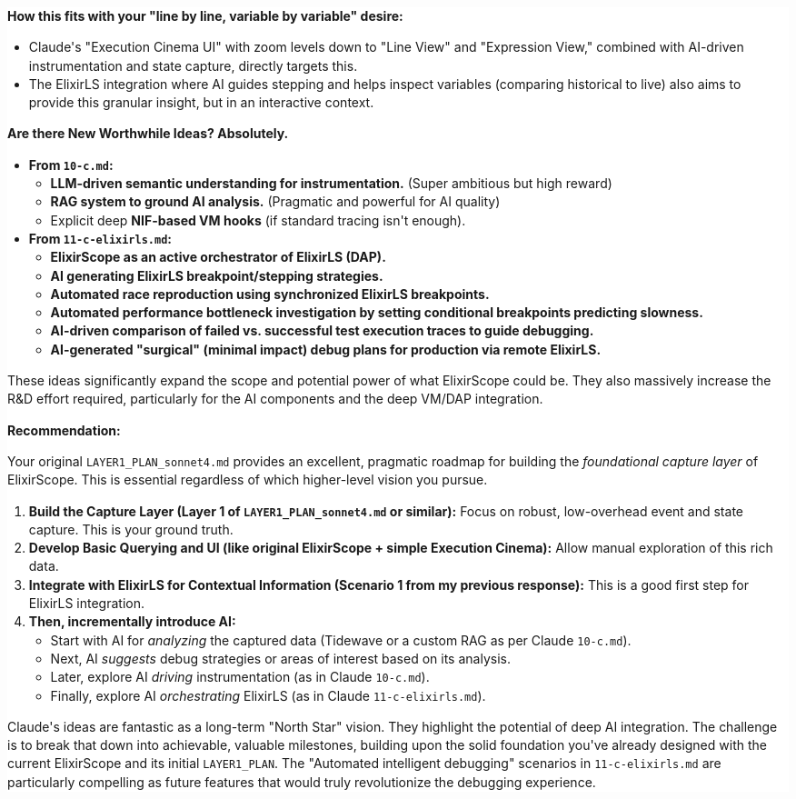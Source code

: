 **How this fits with your "line by line, variable by variable" desire:**
*   Claude's "Execution Cinema UI" with zoom levels down to "Line View" and "Expression View," combined with AI-driven instrumentation and state capture, directly targets this.
*   The ElixirLS integration where AI guides stepping and helps inspect variables (comparing historical to live) also aims to provide this granular insight, but in an interactive context.

**Are there New Worthwhile Ideas? Absolutely.**

*   **From `10-c.md`:**
    *   **LLM-driven semantic understanding for instrumentation.** (Super ambitious but high reward)
    *   **RAG system to ground AI analysis.** (Pragmatic and powerful for AI quality)
    *   Explicit deep **NIF-based VM hooks** (if standard tracing isn't enough).
*   **From `11-c-elixirls.md`:**
    *   **ElixirScope as an active orchestrator of ElixirLS (DAP).**
    *   **AI generating ElixirLS breakpoint/stepping strategies.**
    *   **Automated race reproduction using synchronized ElixirLS breakpoints.**
    *   **Automated performance bottleneck investigation by setting conditional breakpoints predicting slowness.**
    *   **AI-driven comparison of failed vs. successful test execution traces to guide debugging.**
    *   **AI-generated "surgical" (minimal impact) debug plans for production via remote ElixirLS.**

These ideas significantly expand the scope and potential power of what ElixirScope could be. They also massively increase the R&D effort required, particularly for the AI components and the deep VM/DAP integration.

**Recommendation:**

Your original `LAYER1_PLAN_sonnet4.md` provides an excellent, pragmatic roadmap for building the *foundational capture layer* of ElixirScope. This is essential regardless of which higher-level vision you pursue.

1.  **Build the Capture Layer (Layer 1 of `LAYER1_PLAN_sonnet4.md` or similar):** Focus on robust, low-overhead event and state capture. This is your ground truth.
2.  **Develop Basic Querying and UI (like original ElixirScope + simple Execution Cinema):** Allow manual exploration of this rich data.
3.  **Integrate with ElixirLS for Contextual Information (Scenario 1 from my previous response):** This is a good first step for ElixirLS integration.
4.  **Then, incrementally introduce AI:**
    *   Start with AI for *analyzing* the captured data (Tidewave or a custom RAG as per Claude `10-c.md`).
    *   Next, AI *suggests* debug strategies or areas of interest based on its analysis.
    *   Later, explore AI *driving* instrumentation (as in Claude `10-c.md`).
    *   Finally, explore AI *orchestrating* ElixirLS (as in Claude `11-c-elixirls.md`).

Claude's ideas are fantastic as a long-term "North Star" vision. They highlight the potential of deep AI integration. The challenge is to break that down into achievable, valuable milestones, building upon the solid foundation you've already designed with the current ElixirScope and its initial `LAYER1_PLAN`. The "Automated intelligent debugging" scenarios in `11-c-elixirls.md` are particularly compelling as future features that would truly revolutionize the debugging experience.

